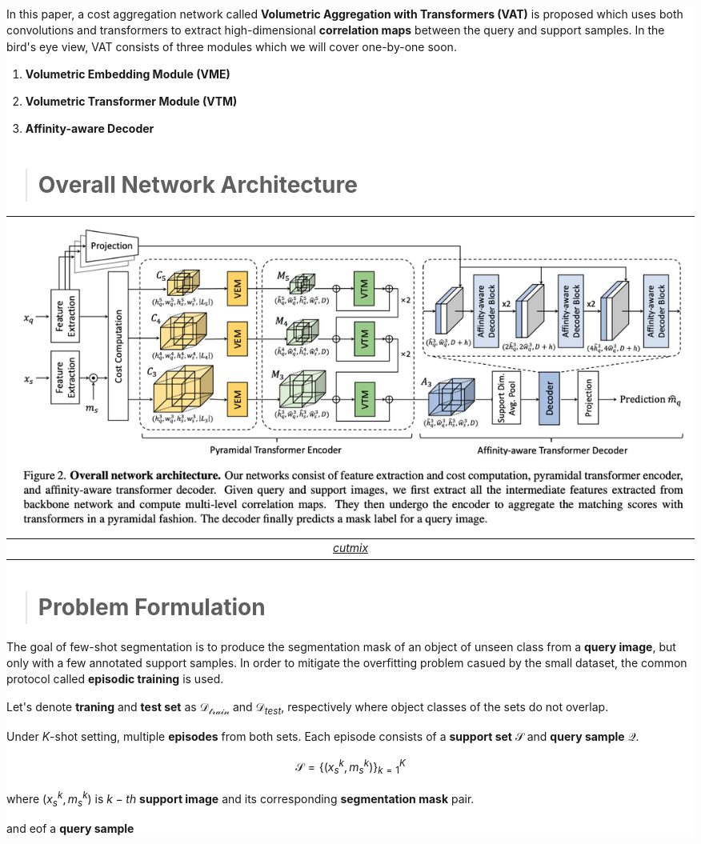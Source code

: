 In this paper, a cost aggregation network called **Volumetric Aggregation with Transformers (VAT)** is proposed which uses both convolutions and transformers to extract high-dimensional **correlation maps** between the query and support samples. In the bird's eye view, VAT consists of three modules which we will cover one-by-one soon.

1. **Volumetric Embedding Module (VME)**

2. **Volumetric Transformer Module (VTM)**

3. **Affinity-aware Decoder**

> # Overall Network Architecture

| ![cutmix](../images/vat1.png) | 
|:--:| 
| *[cutmix](https://arxiv.org/pdf/1905.04899.pdf)* |

> # Problem Formulation

The goal of few-shot segmentation is to produce the segmentation mask of an object of unseen class from a **query image**, but only with a few annotated support samples. In order to mitigate the overfitting problem casued by the small dataset, the common protocol called **episodic training** is used.

Let's denote **traning** and **test set** as $\mathcal{D_{train}}$ and $\mathcal{D}_{test}$, respectively where object classes of the sets do not overlap.

Under $K$-shot setting, multiple **episodes** from both sets. Each episode consists of a **support set** $\mathcal{S}$ and **query sample** $\mathcal{Q}$.

$$\mathcal{S}=\{(x_s^k, m_s^k)\}_{k=1}^K$$

where $(x_s^k, m_s^k)$ is $k-th$ **support image** and its corresponding **segmentation mask** pair.

and eof a **query sample**
